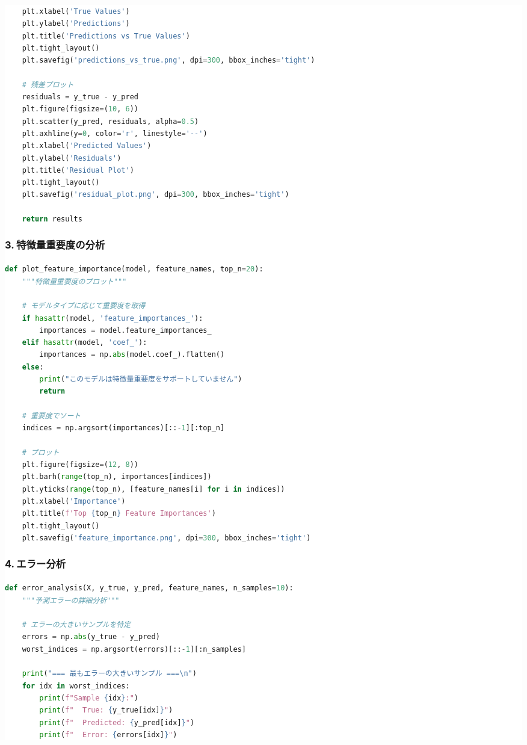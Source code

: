 ```python
    plt.xlabel('True Values')
    plt.ylabel('Predictions')
    plt.title('Predictions vs True Values')
    plt.tight_layout()
    plt.savefig('predictions_vs_true.png', dpi=300, bbox_inches='tight')

    # 残差プロット
    residuals = y_true - y_pred
    plt.figure(figsize=(10, 6))
    plt.scatter(y_pred, residuals, alpha=0.5)
    plt.axhline(y=0, color='r', linestyle='--')
    plt.xlabel('Predicted Values')
    plt.ylabel('Residuals')
    plt.title('Residual Plot')
    plt.tight_layout()
    plt.savefig('residual_plot.png', dpi=300, bbox_inches='tight')

    return results
```

### 3. 特徴量重要度の分析

```python
def plot_feature_importance(model, feature_names, top_n=20):
    """特徴量重要度のプロット"""

    # モデルタイプに応じて重要度を取得
    if hasattr(model, 'feature_importances_'):
        importances = model.feature_importances_
    elif hasattr(model, 'coef_'):
        importances = np.abs(model.coef_).flatten()
    else:
        print("このモデルは特徴量重要度をサポートしていません")
        return

    # 重要度でソート
    indices = np.argsort(importances)[::-1][:top_n]

    # プロット
    plt.figure(figsize=(12, 8))
    plt.barh(range(top_n), importances[indices])
    plt.yticks(range(top_n), [feature_names[i] for i in indices])
    plt.xlabel('Importance')
    plt.title(f'Top {top_n} Feature Importances')
    plt.tight_layout()
    plt.savefig('feature_importance.png', dpi=300, bbox_inches='tight')
```

### 4. エラー分析

```python
def error_analysis(X, y_true, y_pred, feature_names, n_samples=10):
    """予測エラーの詳細分析"""

    # エラーの大きいサンプルを特定
    errors = np.abs(y_true - y_pred)
    worst_indices = np.argsort(errors)[::-1][:n_samples]

    print("=== 最もエラーの大きいサンプル ===\n")
    for idx in worst_indices:
        print(f"Sample {idx}:")
        print(f"  True: {y_true[idx]}")
        print(f"  Predicted: {y_pred[idx]}")
        print(f"  Error: {errors[idx]}")
```